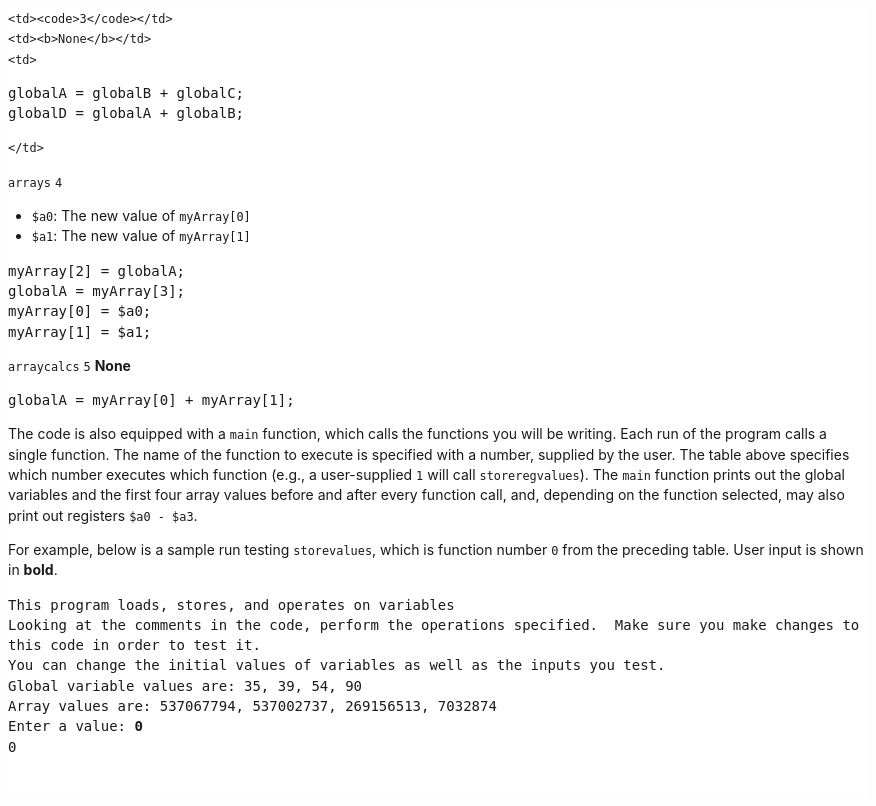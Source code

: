     <td><code>3</code></td>
    <td><b>None</b></td>
    <td>
<pre>
globalA = globalB + globalC;
globalD = globalA + globalB;
</pre>
    </td>
  </tr>
  <tr>
    <td><code>arrays</code></td>
    <td><code>4</code></td>
    <td>
      <ul>
        <li><code>$a0</code>: The new value of <code>myArray[0]</code></li>
        <li><code>$a1</code>: The new value of <code>myArray[1]</code></li>
      </ul>
    </td>
    <td>
<pre>
myArray[2] = globalA;
globalA = myArray[3];
myArray[0] = $a0;
myArray[1] = $a1;
</pre>
    </td>
  </tr>
  <tr>
    <td><code>arraycalcs</code></td>
    <td><code>5</code></td>
    <td><b>None</b></td>
    <td>
<pre>
globalA = myArray[0] + myArray[1];
</pre>
    </td>
  </tr>
</table>

<p>
  The code is also equipped with a <code>main</code> function, which calls the functions you will be writing.
  Each run of the program calls a single function.
  The name of the function to execute is specified with a number, supplied by the user.
  The table above specifies which number executes which function (e.g., a user-supplied <code>1</code> will call <code>storeregvalues</code>).
  The <code>main</code> function prints out the global variables and the first four array values before and after every function call, and, depending on the function selected, may also print out registers <code>$a0 - $a3</code>. 
</p>
<p>
  For example, below is a sample run testing <code>storevalues</code>, which is function number <code>0</code> from the preceding table.
  User input is shown in <b>bold</b>.
</p>
<pre>
This program loads, stores, and operates on variables
Looking at the comments in the code, perform the operations specified.  Make sure you make changes to this code in order to test it.
You can change the initial values of variables as well as the inputs you test.
Global variable values are: 35, 39, 54, 90
Array values are: 537067794, 537002737, 269156513, 7032874
Enter a value: <b>0</b>
0